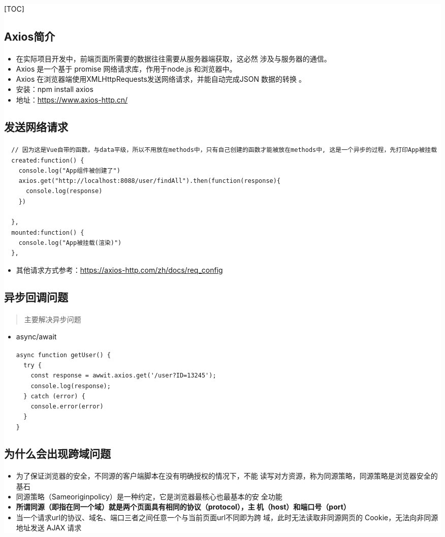 [TOC]

## Axios简介

- 在实际项目开发中，前端页面所需要的数据往往需要从服务器端获取，这必然 涉及与服务器的通信。 
- Axios 是一个基于 promise 网络请求库，作用于node.js 和浏览器中。
- Axios 在浏览器端使用XMLHttpRequests发送网络请求，并能自动完成JSON 数据的转换 。
- 安装：npm install axios 
- 地址：https://www.axios-http.cn/

## 发送网络请求

```
  // 因为这是Vue自带的函数，与data平级，所以不用放在methods中，只有自己创建的函数才能被放在methods中, 这是一个异步的过程，先打印App被挂载
  created:function() {
    console.log("App组件被创建了")
    axios.get("http://localhost:8088/user/findAll").then(function(response){
      console.log(response)
    })

  },
  mounted:function() {
    console.log("App被挂载(渲染)")
  },

```

- 其他请求方式参考：https://axios-http.com/zh/docs/req_config



## 异步回调问题

> 主要解决异步问题

- async/await

  ```
  async function getUser() {
    try {
      const response = awwit.axios.get('/user?ID=13245');
      console.log(response);
    } catch (error) {
      console.error(error)
    }
  }
  ```

## 为什么会出现跨域问题 

- 为了保证浏览器的安全，不同源的客户端脚本在没有明确授权的情况下，不能 读写对方资源，称为同源策略，同源策略是浏览器安全的基石
- 同源策略（Sameoriginpolicy）是一种约定，它是浏览器最核心也最基本的安 全功能
- **所谓同源（即指在同一个域）就是两个页面具有相同的协议（protocol），主 机（host）和端口号（port）**
- 当一个请求url的协议、域名、端口三者之间任意一个与当前页面url不同即为跨 域，此时无法读取非同源网页的 Cookie，无法向非同源地址发送 AJAX 请求
